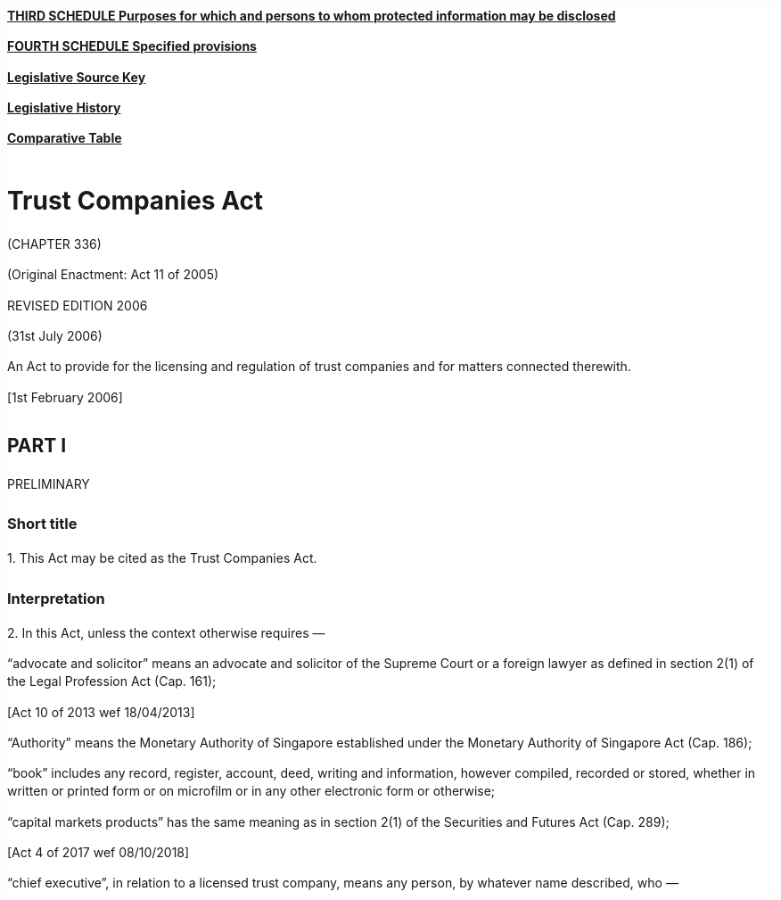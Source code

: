 [**THIRD SCHEDULE Purposes for which and persons to whom protected information may be disclosed**](#THIRD-SCHEDULE-Purposes-for-which-and-persons-to-whom-protected-information-may-be-disclosed)

[**FOURTH SCHEDULE Specified provisions**](#FOURTH-SCHEDULE-Specified-provisions)

[**Legislative Source Key**](#Legislative-Source-Key)

[**Legislative History**](#Legislative-History)

[**Comparative Table**](#Comparative-Table)

# Trust Companies Act

(CHAPTER 336)

(Original Enactment: Act 11 of 2005)

REVISED EDITION 2006

(31st July 2006)

An Act to provide for the licensing and regulation of trust companies and for matters connected therewith.

[1st February 2006]

## PART I

PRELIMINARY

### Short title

1\. This Act may be cited as the Trust Companies Act.

### Interpretation

2\. In this Act, unless the context otherwise requires —

“advocate and solicitor” means an advocate and solicitor of the Supreme Court or a foreign lawyer as defined in section 2(1) of the Legal Profession Act (Cap. 161);

[Act 10 of 2013 wef 18/04/2013]

“Authority” means the Monetary Authority of Singapore established under the Monetary Authority of Singapore Act (Cap. 186);

“book” includes any record, register, account, deed, writing and information, however compiled, recorded or stored, whether in written or printed form or on microfilm or in any other electronic form or otherwise;

“capital markets products” has the same meaning as in section 2(1) of the Securities and Futures Act (Cap. 289);

[Act 4 of 2017 wef 08/10/2018]

“chief executive”, in relation to a licensed trust company, means any person, by whatever name described, who —
